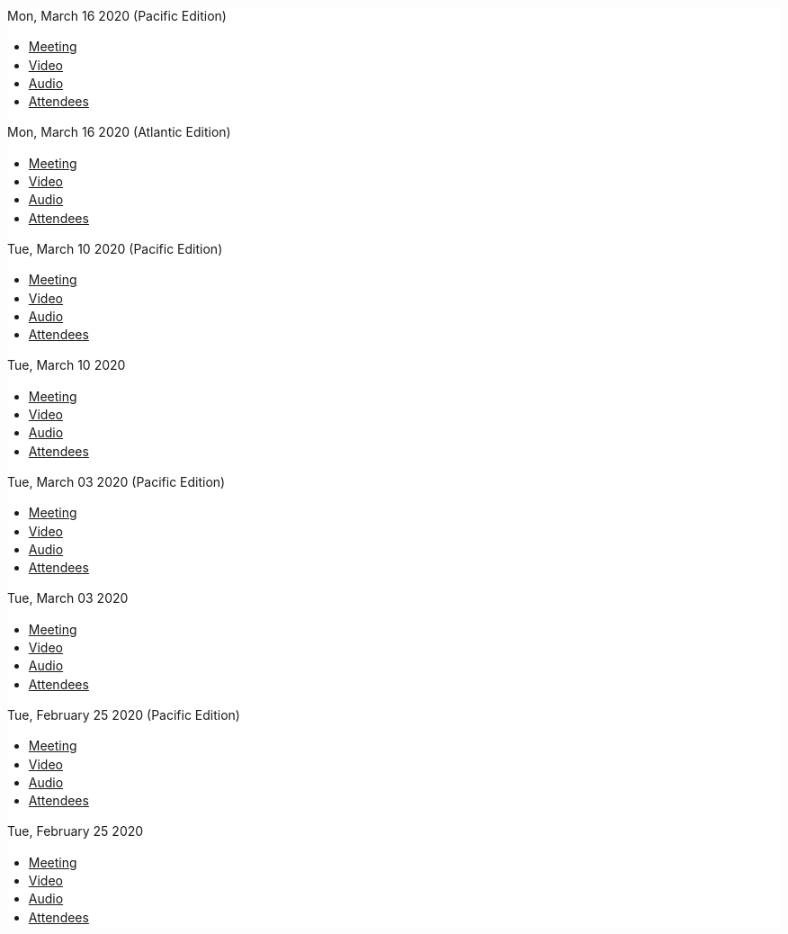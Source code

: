 Mon, March 16 2020 (Pacific Edition)
* [Meeting](https://docs.google.com/document/d/14R6soMtMgPaZ9BOhuAuRW-djqqzVpyPFtss3BREpybI/edit?usp=sharing)
* [Video](https://drive.google.com/file/d/1HN3CambiyDS7mA_FBGRe-2_nwflbApD4/view?usp=sharing)
* [Audio](https://drive.google.com/file/d/1kKJ8uLjTVOLBPhXCrKtpX3V-Xott8dZX/view?usp=sharing)
* [Attendees](https://drive.google.com/file/d/17Zl34i9iVR3vTUwD5JvFjuQaDdkEe1EH/view?usp=sharing)

Mon, March 16  2020 (Atlantic Edition)
* [Meeting](https://docs.google.com/document/d/14R6soMtMgPaZ9BOhuAuRW-djqqzVpyPFtss3BREpybI/edit?usp=sharing)
* [Video](https://drive.google.com/file/d/14hrak-fcD_TOUUZeQ54y4R098Sr1E3QT/view?usp=sharing)
* [Audio](https://drive.google.com/file/d/1EQ8kEjwfXY1K0ZH0nJ-QVUyaMBe8FAj6/view?usp=sharing)
* [Attendees](https://drive.google.com/file/d/1N-s2zvrddE5gUTQiuIRn2ilosrCBiZi1/view?usp=sharing)

Tue, March 10  2020 (Pacific Edition)
* [Meeting](https://docs.google.com/document/d/1uqxRRdE-wmJMwgAVs0zG6toVn9qHHxt7tsvjGQiERrw/edit?usp=sharing)
* [Video](https://drive.google.com/file/d/1cOrXcAHZnYgkb0S1u3abT8pwp75SXTDL/view?usp=sharing)
* [Audio](https://drive.google.com/file/d/1cBb8D9bp02xYdjGIp0Jent3aidBsPwyS/view?usp=sharing)
* [Attendees](https://drive.google.com/file/d/1qbpspugJ4AHS3NLOs8E4JtjgoLgd2JmB/view?usp=sharing)

Tue, March 10 2020 
* [Meeting](https://docs.google.com/document/d/1uqxRRdE-wmJMwgAVs0zG6toVn9qHHxt7tsvjGQiERrw/edit?usp=sharing)
* [Video](https://drive.google.com/file/d/1vo8mfYO9LbxXcNlZBFeuhTncZtFCixQV/view?usp=sharing)
* [Audio](https://drive.google.com/file/d/1SCXtHbG2A3mfOXbEZilDJpLS8w6Vm01b/view?usp=sharing)
* [Attendees](https://drive.google.com/file/d/1IwLd7t0nVXWUdjSYJBFzCpJegpqLv8ol/view?usp=sharing)

Tue, March 03  2020 (Pacific Edition)
* [Meeting](https://docs.google.com/document/d/19zwIXEmM7bslhJYevjG1fhyQGcSP7xfH32yzRGSSTIk/edit?usp=sharing)
* [Video](https://drive.google.com/file/d/1Yizpv8SVPC16QhEXM-ud-uZyxZCo1KxS/view?usp=sharing)
* [Audio](https://drive.google.com/file/d/1wNTefsGKj-Mh_umXOZjiEHVF6zxuwupx/view?usp=sharing)
* [Attendees](https://drive.google.com/file/d/14BCwBzT5_G4yxYgGl_DZ82hZCj_F7rTE/view?usp=sharing)

Tue, March 03 2020 
* [Meeting](https://docs.google.com/document/d/19zwIXEmM7bslhJYevjG1fhyQGcSP7xfH32yzRGSSTIk/edit?usp=sharing)
* [Video](https://drive.google.com/file/d/1K-jvK0RFLD1mUh7Nffo7Nb5v74OPWQwD/view?usp=sharing)
* [Audio](https://drive.google.com/file/d/1uaZkLYBVQmrLGc48BlQmETN_FB49QGlG/view?usp=sharing)
* [Attendees](https://drive.google.com/file/d/1pFG2jPMzgRQ9rWa0N6CNO9ORyytDMCvQ/view?usp=sharing)

Tue, February 25 2020 (Pacific Edition)
* [Meeting](https://docs.google.com/document/d/1GfXI0OmDrzvKQytSU3FHDyAKuLy3ufu7W3kvx-637zY/edit?usp=sharing)
* [Video](https://drive.google.com/file/d/1jH14rX2MMajEMnKhV7h2_K-51BM9Vc_I/view?usp=sharing)
* [Audio](https://drive.google.com/file/d/1zlm5CHImxv1zmtvVOA32s4cwbcDMOi8H/view?usp=sharing)
* [Attendees](https://drive.google.com/file/d/1dVTfJHbRB2FfxTiRLoVr04xZwYYXAwbi/view?usp=sharing)

Tue, February 25 2020 
* [Meeting](https://docs.google.com/document/d/1GfXI0OmDrzvKQytSU3FHDyAKuLy3ufu7W3kvx-637zY/edit?usp=sharing)
* [Video](https://drive.google.com/file/d/1S2p-LN8rMC4z_-Xg8hVY21wUjVHlEQCv/view?usp=sharing)
* [Audio](https://drive.google.com/file/d/1uPhme9tgbKLWS78sBqt2IKfUaroPyj3K/view?usp=sharing)
* [Attendees](https://drive.google.com/file/d/1HA0krIdLbJdZshf2GPP2bghQ3n7pawPp/view?usp=sharing)
